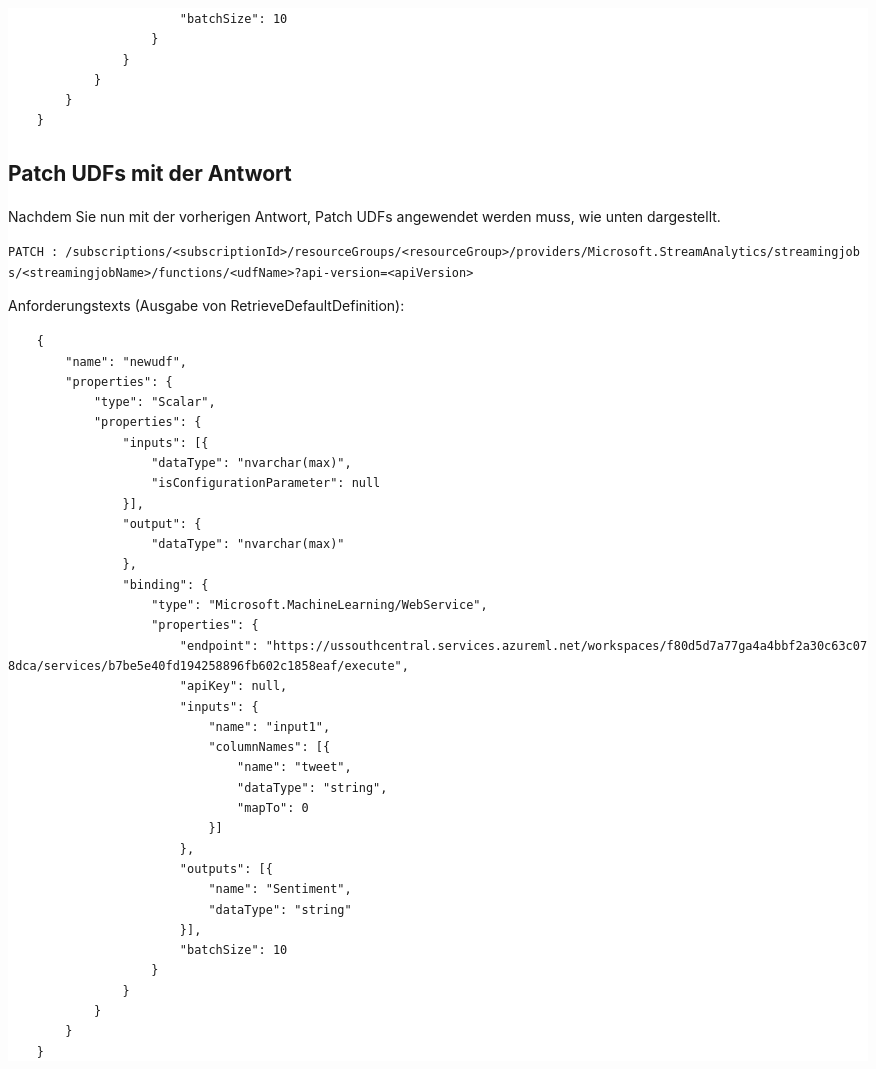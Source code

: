 ````
                        "batchSize": 10
                    }
                }
            }
        }
    }
````

## <a name="patch-udf-with-the-response"></a>Patch UDFs mit der Antwort 

Nachdem Sie nun mit der vorherigen Antwort, Patch UDFs angewendet werden muss, wie unten dargestellt.

````
PATCH : /subscriptions/<subscriptionId>/resourceGroups/<resourceGroup>/providers/Microsoft.StreamAnalytics/streamingjobs/<streamingjobName>/functions/<udfName>?api-version=<apiVersion>
````

Anforderungstexts (Ausgabe von RetrieveDefaultDefinition):

````
    {
        "name": "newudf",
        "properties": {
            "type": "Scalar",
            "properties": {
                "inputs": [{
                    "dataType": "nvarchar(max)",
                    "isConfigurationParameter": null
                }],
                "output": {
                    "dataType": "nvarchar(max)"
                },
                "binding": {
                    "type": "Microsoft.MachineLearning/WebService",
                    "properties": {
                        "endpoint": "https://ussouthcentral.services.azureml.net/workspaces/f80d5d7a77ga4a4bbf2a30c63c078dca/services/b7be5e40fd194258896fb602c1858eaf/execute",
                        "apiKey": null,
                        "inputs": {
                            "name": "input1",
                            "columnNames": [{
                                "name": "tweet",
                                "dataType": "string",
                                "mapTo": 0
                            }]
                        },
                        "outputs": [{
                            "name": "Sentiment",
                            "dataType": "string"
                        }],
                        "batchSize": 10
                    }
                }
            }
        }
    }
````
